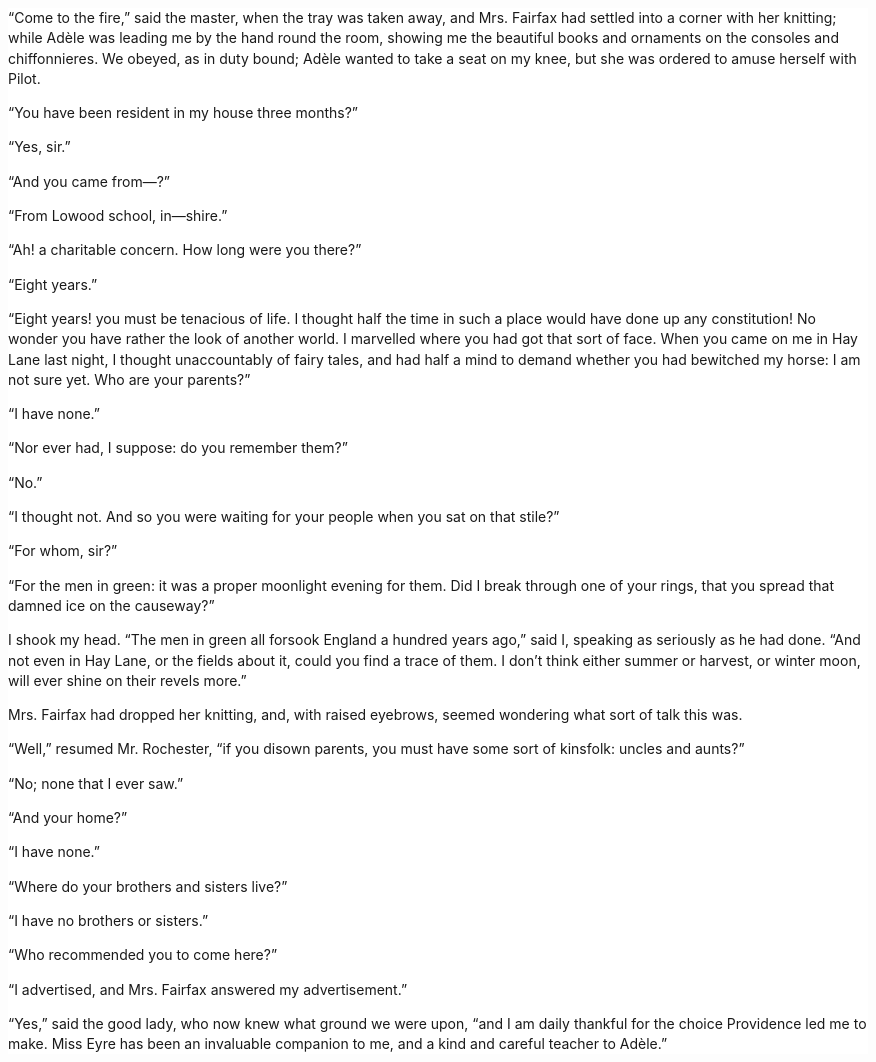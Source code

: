 “Come to the fire,” said the master, when the tray was taken away, and Mrs. Fairfax had settled into a corner with her knitting; while Adèle was leading me by the hand round the room, showing me the beautiful books and ornaments on the consoles and chiffonnieres. We obeyed, as in duty bound; Adèle wanted to take a seat on my knee, but she was ordered to amuse herself with Pilot.

“You have been resident in my house three months?”

“Yes, sir.”

“And you came from—?”

“From Lowood school, in—shire.”

“Ah! a charitable concern. How long were you there?”

“Eight years.”

“Eight years! you must be tenacious of life. I thought half the time in such a place would have done up any constitution! No wonder you have rather the look of another world. I marvelled where you had got that sort of face. When you came on me in Hay Lane last night, I thought unaccountably of fairy tales, and had half a mind to demand whether you had bewitched my horse: I am not sure yet. Who are your parents?”

“I have none.”

“Nor ever had, I suppose: do you remember them?”

“No.”

“I thought not. And so you were waiting for your people when you sat on that stile?”

“For whom, sir?”

“For the men in green: it was a proper moonlight evening for them. Did I break through one of your rings, that you spread that damned ice on the causeway?”

I shook my head. “The men in green all forsook England a hundred years ago,” said I, speaking as seriously as he had done. “And not even in Hay Lane, or the fields about it, could you find a trace of them. I don’t think either summer or harvest, or winter moon, will ever shine on their revels more.”

Mrs. Fairfax had dropped her knitting, and, with raised eyebrows, seemed wondering what sort of talk this was.

“Well,” resumed Mr. Rochester, “if you disown parents, you must have some sort of kinsfolk: uncles and aunts?”

“No; none that I ever saw.”

“And your home?”

“I have none.”

“Where do your brothers and sisters live?”

“I have no brothers or sisters.”

“Who recommended you to come here?”

“I advertised, and Mrs. Fairfax answered my advertisement.”

“Yes,” said the good lady, who now knew what ground we were upon, “and I am daily thankful for the choice Providence led me to make. Miss Eyre has been an invaluable companion to me, and a kind and careful teacher to Adèle.”
